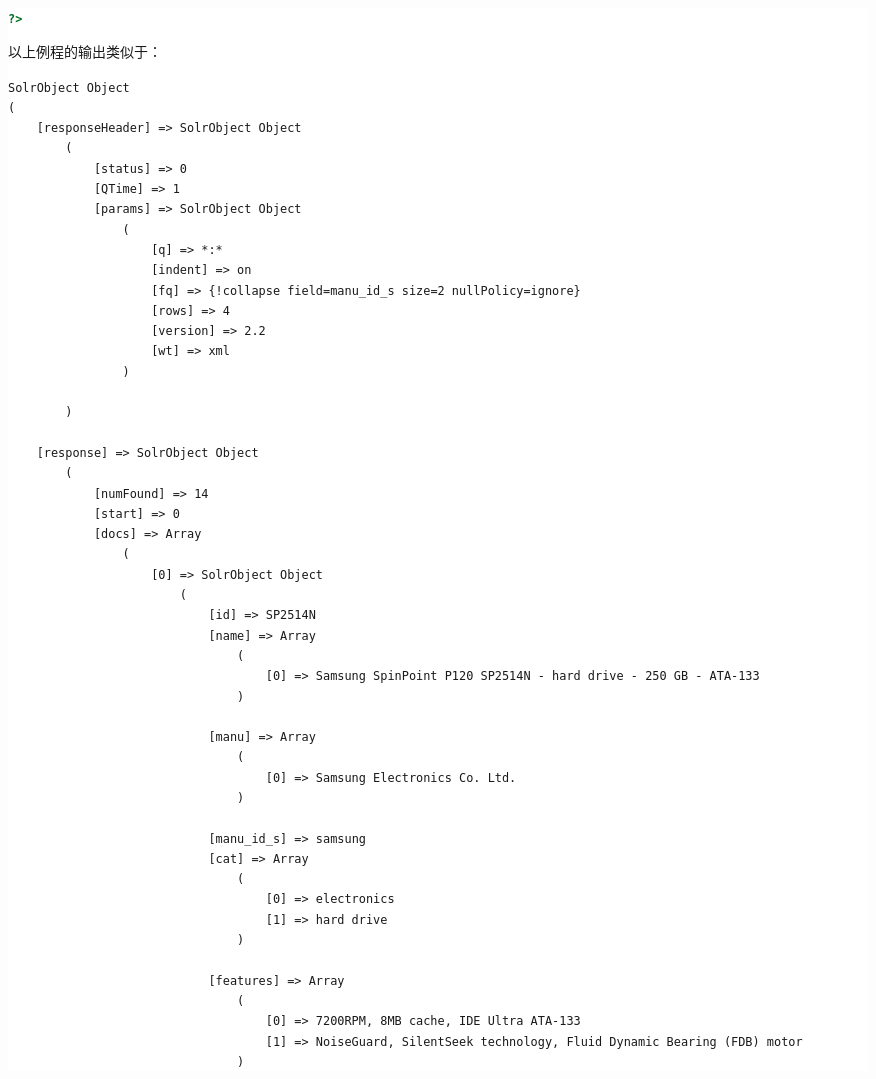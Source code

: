 ``` php
?>
```

以上例程的输出类似于：

    SolrObject Object
    (
        [responseHeader] => SolrObject Object
            (
                [status] => 0
                [QTime] => 1
                [params] => SolrObject Object
                    (
                        [q] => *:*
                        [indent] => on
                        [fq] => {!collapse field=manu_id_s size=2 nullPolicy=ignore}
                        [rows] => 4
                        [version] => 2.2
                        [wt] => xml
                    )

            )

        [response] => SolrObject Object
            (
                [numFound] => 14
                [start] => 0
                [docs] => Array
                    (
                        [0] => SolrObject Object
                            (
                                [id] => SP2514N
                                [name] => Array
                                    (
                                        [0] => Samsung SpinPoint P120 SP2514N - hard drive - 250 GB - ATA-133
                                    )

                                [manu] => Array
                                    (
                                        [0] => Samsung Electronics Co. Ltd.
                                    )

                                [manu_id_s] => samsung
                                [cat] => Array
                                    (
                                        [0] => electronics
                                        [1] => hard drive
                                    )

                                [features] => Array
                                    (
                                        [0] => 7200RPM, 8MB cache, IDE Ultra ATA-133
                                        [1] => NoiseGuard, SilentSeek technology, Fluid Dynamic Bearing (FDB) motor
                                    )

